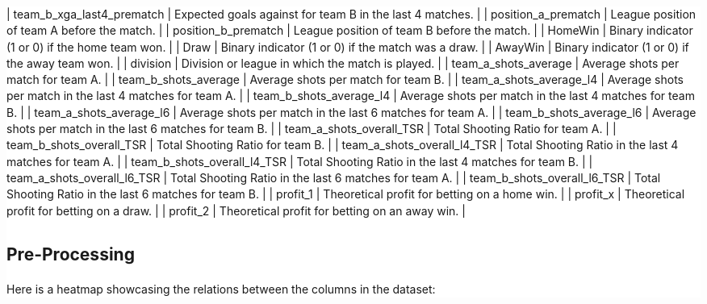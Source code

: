 | team_b_xga_last4_prematch | Expected goals against for team B in the last 4 matches. |
| position_a_prematch | League position of team A before the match. |
| position_b_prematch | League position of team B before the match. |
| HomeWin | Binary indicator (1 or 0) if the home team won. |
| Draw | Binary indicator (1 or 0) if the match was a draw. |
| AwayWin | Binary indicator (1 or 0) if the away team won. |
| division | Division or league in which the match is played. |
| team_a_shots_average | Average shots per match for team A. |
| team_b_shots_average | Average shots per match for team B. |
| team_a_shots_average_l4 | Average shots per match in the last 4 matches for team A. |
| team_b_shots_average_l4 | Average shots per match in the last 4 matches for team B. |
| team_a_shots_average_l6 | Average shots per match in the last 6 matches for team A. |
| team_b_shots_average_l6 | Average shots per match in the last 6 matches for team B. |
| team_a_shots_overall_TSR | Total Shooting Ratio for team A. |
| team_b_shots_overall_TSR | Total Shooting Ratio for team B. |
| team_a_shots_overall_l4_TSR | Total Shooting Ratio in the last 4 matches for team A. |
| team_b_shots_overall_l4_TSR | Total Shooting Ratio in the last 4 matches for team B. |
| team_a_shots_overall_l6_TSR | Total Shooting Ratio in the last 6 matches for team A. |
| team_b_shots_overall_l6_TSR | Total Shooting Ratio in the last 6 matches for team B. |
| profit_1 | Theoretical profit for betting on a home win. |
| profit_x | Theoretical profit for betting on a draw. |
| profit_2 | Theoretical profit for betting on an away win. |


## Pre-Processing
Here is a heatmap showcasing the relations between the columns in the dataset:
<p align="center">